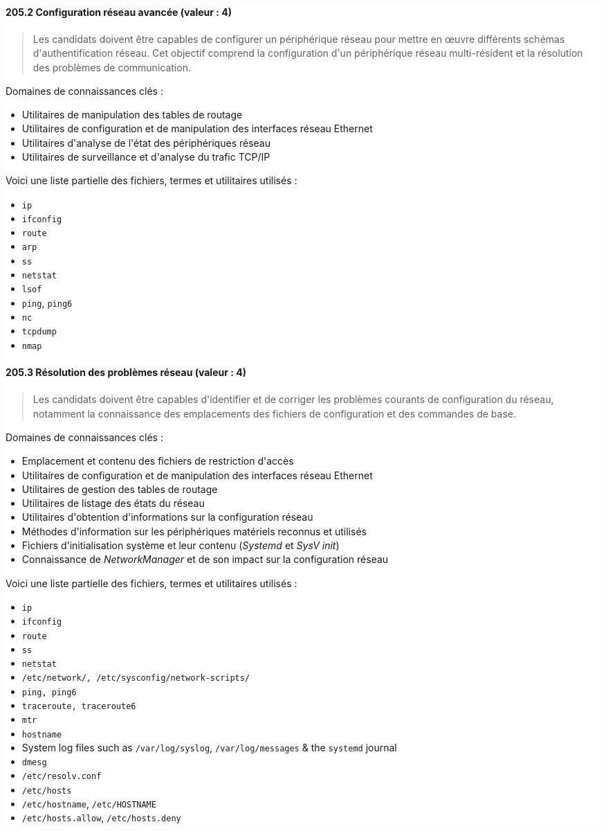 #### 205.2 Configuration réseau avancée (valeur : 4)

> Les candidats doivent être capables de configurer un périphérique réseau pour mettre en œuvre différents schémas d'authentification réseau. Cet objectif comprend la configuration d'un périphérique réseau multi-résident et la résolution des problèmes de communication.

Domaines de connaissances clés :

- Utilitaires de manipulation des tables de routage
- Utilitaires de configuration et de manipulation des interfaces réseau Ethernet
- Utilitaires d'analyse de l'état des périphériques réseau
- Utilitaires de surveillance et d'analyse du trafic TCP/IP

Voici une liste partielle des fichiers, termes et utilitaires utilisés :

- `ip`
- `ifconfig`
- `route`
- `arp`
- `ss`
- `netstat`
- `lsof`
- `ping`, `ping6`
- `nc`
- `tcpdump`
- `nmap`

#### 205.3 Résolution des problèmes réseau (valeur : 4)

> Les candidats doivent être capables d'identifier et de corriger les problèmes courants de configuration du réseau, notamment la connaissance des emplacements des fichiers de configuration et des commandes de base.

Domaines de connaissances clés :

- Emplacement et contenu des fichiers de restriction d'accès
- Utilitaires de configuration et de manipulation des interfaces réseau Ethernet
- Utilitaires de gestion des tables de routage
- Utilitaires de listage des états du réseau
- Utilitaires d'obtention d'informations sur la configuration réseau
- Méthodes d'information sur les périphériques matériels reconnus et utilisés
- Fichiers d'initialisation système et leur contenu (_Systemd_ et _SysV init_)
- Connaissance de _NetworkManager_ et de son impact sur la configuration réseau

Voici une liste partielle des fichiers, termes et utilitaires utilisés :

- `ip`
- `ifconfig`
- `route`
- `ss`
- `netstat`
- `/etc/network/, /etc/sysconfig/network-scripts/`
- `ping, ping6`
- `traceroute, traceroute6`
- `mtr`
- `hostname`
- System log files such as `/var/log/syslog`, `/var/log/messages` & the `systemd` journal
- `dmesg`
- `/etc/resolv.conf`
- `/etc/hosts`
- `/etc/hostname`, `/etc/HOSTNAME`
- `/etc/hosts.allow`, `/etc/hosts.deny`
